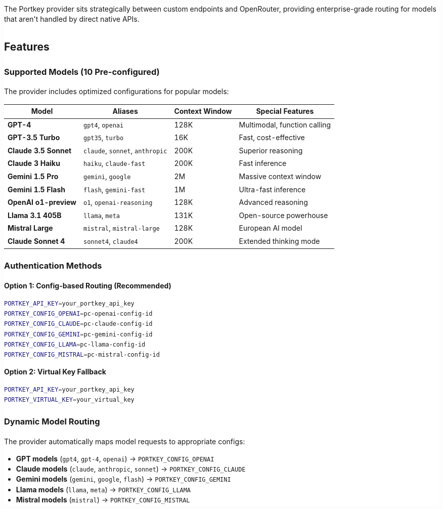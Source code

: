 The Portkey provider sits strategically between custom endpoints and OpenRouter, providing enterprise-grade routing for models that aren't handled by direct native APIs.

## Features

### Supported Models (10 Pre-configured)

The provider includes optimized configurations for popular models:

| Model | Aliases | Context Window | Special Features |
|-------|---------|----------------|------------------|
| **GPT-4** | `gpt4`, `openai` | 128K | Multimodal, function calling |
| **GPT-3.5 Turbo** | `gpt35`, `turbo` | 16K | Fast, cost-effective |
| **Claude 3.5 Sonnet** | `claude`, `sonnet`, `anthropic` | 200K | Superior reasoning |
| **Claude 3 Haiku** | `haiku`, `claude-fast` | 200K | Fast inference |
| **Gemini 1.5 Pro** | `gemini`, `google` | 2M | Massive context window |
| **Gemini 1.5 Flash** | `flash`, `gemini-fast` | 1M | Ultra-fast inference |
| **OpenAI o1-preview** | `o1`, `openai-reasoning` | 128K | Advanced reasoning |
| **Llama 3.1 405B** | `llama`, `meta` | 131K | Open-source powerhouse |
| **Mistral Large** | `mistral`, `mistral-large` | 128K | European AI model |
| **Claude Sonnet 4** | `sonnet4`, `claude4` | 200K | Extended thinking mode |

### Authentication Methods

**Option 1: Config-based Routing (Recommended)**
```bash
PORTKEY_API_KEY=your_portkey_api_key
PORTKEY_CONFIG_OPENAI=pc-openai-config-id
PORTKEY_CONFIG_CLAUDE=pc-claude-config-id  
PORTKEY_CONFIG_GEMINI=pc-gemini-config-id
PORTKEY_CONFIG_LLAMA=pc-llama-config-id
PORTKEY_CONFIG_MISTRAL=pc-mistral-config-id
```

**Option 2: Virtual Key Fallback**
```bash
PORTKEY_API_KEY=your_portkey_api_key
PORTKEY_VIRTUAL_KEY=your_virtual_key
```

### Dynamic Model Routing

The provider automatically maps model requests to appropriate configs:

- **GPT models** (`gpt4`, `gpt-4`, `openai`) → `PORTKEY_CONFIG_OPENAI`
- **Claude models** (`claude`, `anthropic`, `sonnet`) → `PORTKEY_CONFIG_CLAUDE`
- **Gemini models** (`gemini`, `google`, `flash`) → `PORTKEY_CONFIG_GEMINI`
- **Llama models** (`llama`, `meta`) → `PORTKEY_CONFIG_LLAMA`
- **Mistral models** (`mistral`) → `PORTKEY_CONFIG_MISTRAL`
